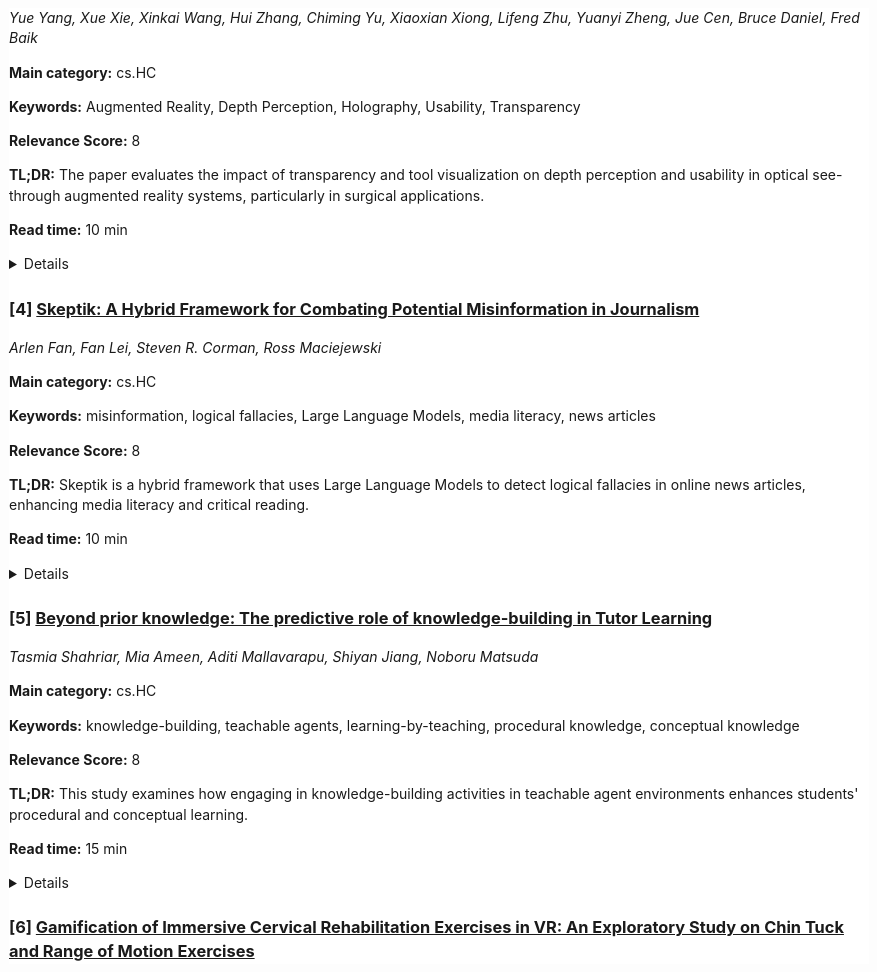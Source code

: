 *Yue Yang, Xue Xie, Xinkai Wang, Hui Zhang, Chiming Yu, Xiaoxian Xiong, Lifeng Zhu, Yuanyi Zheng, Jue Cen, Bruce Daniel, Fred Baik*

**Main category:** cs.HC

**Keywords:** Augmented Reality, Depth Perception, Holography, Usability, Transparency

**Relevance Score:** 8

**TL;DR:** The paper evaluates the impact of transparency and tool visualization on depth perception and usability in optical see-through augmented reality systems, particularly in surgical applications.

**Read time:** 10 min

<details><summary>Details</summary></details>


### [4] [Skeptik: A Hybrid Framework for Combating Potential Misinformation in Journalism](https://arxiv.org/abs/2508.18499)

*Arlen Fan, Fan Lei, Steven R. Corman, Ross Maciejewski*

**Main category:** cs.HC

**Keywords:** misinformation, logical fallacies, Large Language Models, media literacy, news articles

**Relevance Score:** 8

**TL;DR:** Skeptik is a hybrid framework that uses Large Language Models to detect logical fallacies in online news articles, enhancing media literacy and critical reading.

**Read time:** 10 min

<details><summary>Details</summary></details>


### [5] [Beyond prior knowledge: The predictive role of knowledge-building in Tutor Learning](https://arxiv.org/abs/2508.18545)

*Tasmia Shahriar, Mia Ameen, Aditi Mallavarapu, Shiyan Jiang, Noboru Matsuda*

**Main category:** cs.HC

**Keywords:** knowledge-building, teachable agents, learning-by-teaching, procedural knowledge, conceptual knowledge

**Relevance Score:** 8

**TL;DR:** This study examines how engaging in knowledge-building activities in teachable agent environments enhances students' procedural and conceptual learning.

**Read time:** 15 min

<details><summary>Details</summary></details>


### [6] [Gamification of Immersive Cervical Rehabilitation Exercises in VR: An Exploratory Study on Chin Tuck and Range of Motion Exercises](https://arxiv.org/abs/2508.18580)
